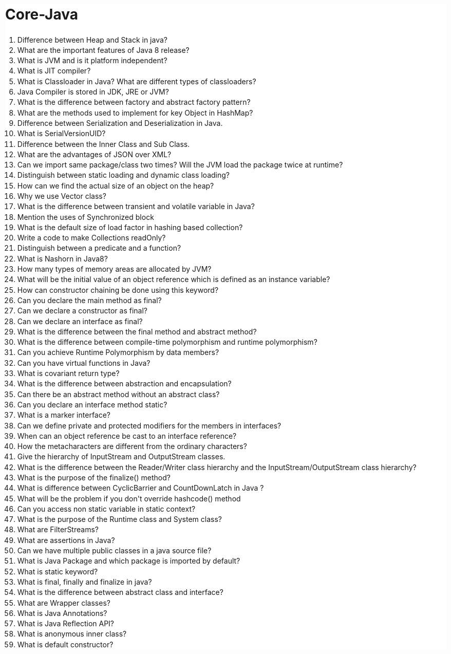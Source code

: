 # Core-Java 

1. Difference between Heap and Stack in java? 
1. What are the important features of Java 8 release? 
1. What is JVM and is it platform independent? 
1. What is JIT compiler? 
1. What is Classloader in Java? What are different types of classloaders? 
1. Java Compiler is stored in JDK, JRE or JVM? 
1. What is the difference between factory and abstract factory pattern? 
1. What are the methods used to implement for key Object in HashMap? 
1. Difference between Serialization and Deserialization in Java. 
1. What is SerialVersionUID? 
1. Difference between the Inner Class and Sub Class. 
1. What are the advantages of JSON over XML? 
1. Can we import same package/class two times? Will the JVM load the package twice at runtime? 
1. Distinguish between static loading and dynamic class loading? 
1. How can we find the actual size of an object on the heap? 
1. Why we use Vector class? 
1. What is the difference between transient and volatile variable in Java? 
1. Mention the uses of Synchronized block 
1. What is the default size of load factor in hashing based collection? 
1. Write a code to make Collections readOnly? 
1. Distinguish between a predicate and a function? 
1. What is Nashorn in Java8? 
1. How many types of memory areas are allocated by JVM?
1. What will be the initial value of an object reference which is defined as an instance variable? 
1. How can constructor chaining be done using this keyword? 
1. Can you declare the main method as final? 
1. Can we declare a constructor as final? 
1. Can we declare an interface as final? 
1. What is the difference between the final method and abstract method? 
1. What is the difference between compile-time polymorphism and runtime polymorphism? 
1. Can you achieve Runtime Polymorphism by data members? 
1. Can you have virtual functions in Java? 
1. What is covariant return type? 
1. What is the difference between abstraction and encapsulation? 
1. Can there be an abstract method without an abstract class? 
1. Can you declare an interface method static? 
1. What is a marker interface? 
1. Can we define private and protected modifiers for the members in interfaces? 
1. When can an object reference be cast to an interface reference? 
1. How the metacharacters are different from the ordinary characters? 
1. Give the hierarchy of InputStream and OutputStream classes. 
1. What is the difference between the Reader/Writer class hierarchy and the InputStream/OutputStream class hierarchy? 
1. What is the purpose of the finalize() method? 
1. What is difference between CyclicBarrier and CountDownLatch in Java ? 
1. What will be the problem if you don't override hashcode() method 
1. Can you access non static variable in static context? 
1. What is the purpose of the Runtime class and System class? 
1. What are FilterStreams? 
1. What are assertions in Java? 
1. Can we have multiple public classes in a java source file? 
1. What is Java Package and which package is imported by default? 
1. What is static keyword?
1. What is final, finally and finalize in java?
1. What is the difference between abstract class and interface?
1. What are Wrapper classes? 
1. What is Java Annotations? 
1. What is Java Reflection API? 
1. What is anonymous inner class? 
1. What is default constructor? 